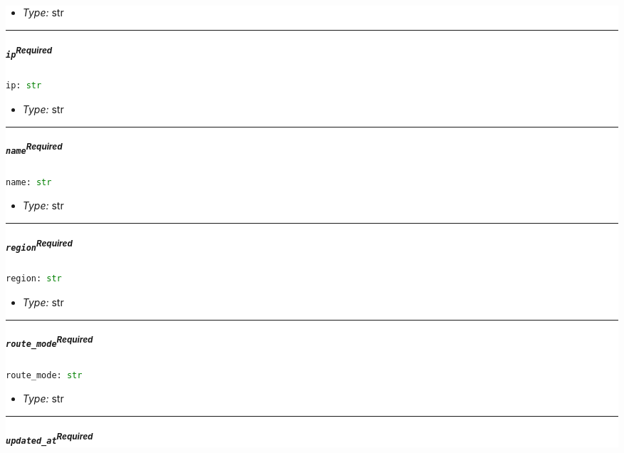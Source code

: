 - *Type:* str

---

##### `ip`<sup>Required</sup> <a name="ip" id="@cdktf/provider-opentelekomcloud.dataOpentelekomcloudEnterpriseVpnCustomerGatewayV5.DataOpentelekomcloudEnterpriseVpnCustomerGatewayV5.property.ip"></a>

```python
ip: str
```

- *Type:* str

---

##### `name`<sup>Required</sup> <a name="name" id="@cdktf/provider-opentelekomcloud.dataOpentelekomcloudEnterpriseVpnCustomerGatewayV5.DataOpentelekomcloudEnterpriseVpnCustomerGatewayV5.property.name"></a>

```python
name: str
```

- *Type:* str

---

##### `region`<sup>Required</sup> <a name="region" id="@cdktf/provider-opentelekomcloud.dataOpentelekomcloudEnterpriseVpnCustomerGatewayV5.DataOpentelekomcloudEnterpriseVpnCustomerGatewayV5.property.region"></a>

```python
region: str
```

- *Type:* str

---

##### `route_mode`<sup>Required</sup> <a name="route_mode" id="@cdktf/provider-opentelekomcloud.dataOpentelekomcloudEnterpriseVpnCustomerGatewayV5.DataOpentelekomcloudEnterpriseVpnCustomerGatewayV5.property.routeMode"></a>

```python
route_mode: str
```

- *Type:* str

---

##### `updated_at`<sup>Required</sup> <a name="updated_at" id="@cdktf/provider-opentelekomcloud.dataOpentelekomcloudEnterpriseVpnCustomerGatewayV5.DataOpentelekomcloudEnterpriseVpnCustomerGatewayV5.property.updatedAt"></a>

